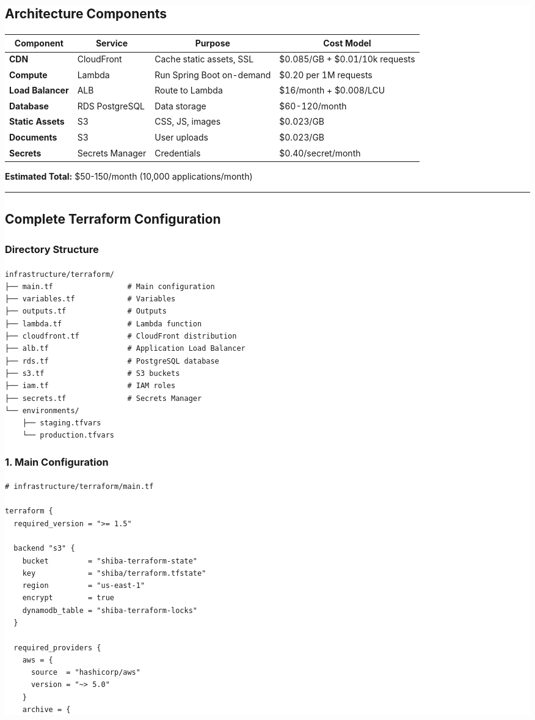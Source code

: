 ## Architecture Components

| Component | Service | Purpose | Cost Model |
|-----------|---------|---------|------------|
| **CDN** | CloudFront | Cache static assets, SSL | $0.085/GB + $0.01/10k requests |
| **Compute** | Lambda | Run Spring Boot on-demand | $0.20 per 1M requests |
| **Load Balancer** | ALB | Route to Lambda | $16/month + $0.008/LCU |
| **Database** | RDS PostgreSQL | Data storage | $60-120/month |
| **Static Assets** | S3 | CSS, JS, images | $0.023/GB |
| **Documents** | S3 | User uploads | $0.023/GB |
| **Secrets** | Secrets Manager | Credentials | $0.40/secret/month |

**Estimated Total:** $50-150/month (10,000 applications/month)

---

## Complete Terraform Configuration

### Directory Structure

```
infrastructure/terraform/
├── main.tf                 # Main configuration
├── variables.tf            # Variables
├── outputs.tf              # Outputs
├── lambda.tf               # Lambda function
├── cloudfront.tf           # CloudFront distribution
├── alb.tf                  # Application Load Balancer
├── rds.tf                  # PostgreSQL database
├── s3.tf                   # S3 buckets
├── iam.tf                  # IAM roles
├── secrets.tf              # Secrets Manager
└── environments/
    ├── staging.tfvars
    └── production.tfvars
```

### 1. Main Configuration

```hcl
# infrastructure/terraform/main.tf

terraform {
  required_version = ">= 1.5"

  backend "s3" {
    bucket         = "shiba-terraform-state"
    key            = "shiba/terraform.tfstate"
    region         = "us-east-1"
    encrypt        = true
    dynamodb_table = "shiba-terraform-locks"
  }

  required_providers {
    aws = {
      source  = "hashicorp/aws"
      version = "~> 5.0"
    }
    archive = {
```